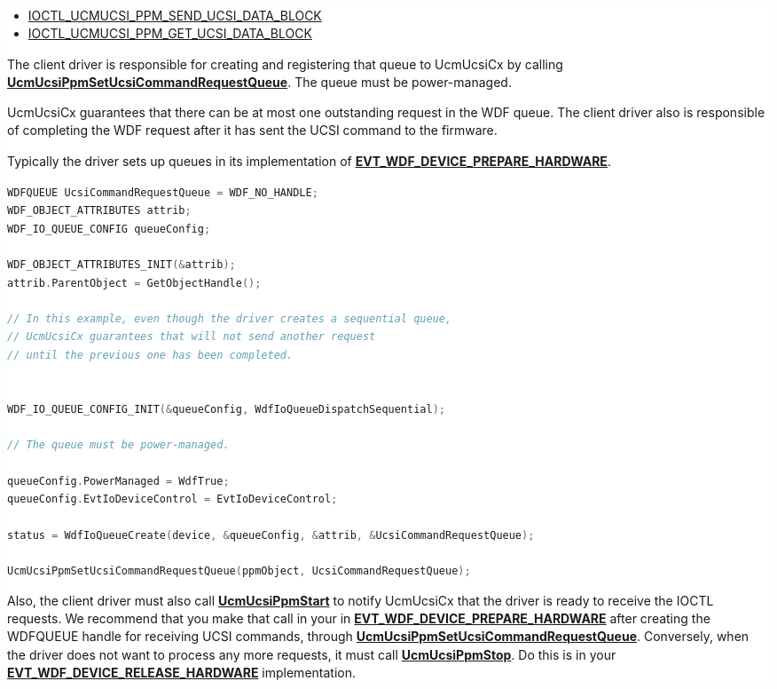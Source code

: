 -  [IOCTL_UCMUCSI_PPM_SEND_UCSI_DATA_BLOCK](https://docs.microsoft.com/windows-hardware/drivers/ddi/content/ucmucsippmrequests/ni-ucmucsippmrequests-ioctl_ucmucsi_ppm_send_ucsi_data_block)
-  [IOCTL_UCMUCSI_PPM_GET_UCSI_DATA_BLOCK](https://docs.microsoft.com/windows-hardware/drivers/ddi/content/ucmucsippmrequests/ni-ucmucsippmrequests-ioctl_ucmucsi_ppm_get_ucsi_data_block)

The client driver is responsible for creating and registering that queue to UcmUcsiCx by calling [**UcmUcsiPpmSetUcsiCommandRequestQueue**](https://docs.microsoft.com/windows-hardware/drivers/ddi/content/ucmucsippm/nf-ucmucsippm-ucmucsippmsetucsicommandrequestqueue). The queue must be power-managed.

UcmUcsiCx guarantees that there can be at most one outstanding request in the WDF queue. The client driver also is responsible of completing the WDF request after it has sent the UCSI command to the firmware.

Typically the driver sets up queues in its implementation of [**EVT_WDF_DEVICE_PREPARE_HARDWARE**](https://docs.microsoft.com/windows-hardware/drivers/ddi/content/wdfdevice/nc-wdfdevice-evt_wdf_device_prepare_hardware).

```cpp
WDFQUEUE UcsiCommandRequestQueue = WDF_NO_HANDLE;
WDF_OBJECT_ATTRIBUTES attrib;
WDF_IO_QUEUE_CONFIG queueConfig;

WDF_OBJECT_ATTRIBUTES_INIT(&attrib);
attrib.ParentObject = GetObjectHandle();

// In this example, even though the driver creates a sequential queue, 
// UcmUcsiCx guarantees that will not send another request 
// until the previous one has been completed.


WDF_IO_QUEUE_CONFIG_INIT(&queueConfig, WdfIoQueueDispatchSequential);

// The queue must be power-managed.

queueConfig.PowerManaged = WdfTrue;
queueConfig.EvtIoDeviceControl = EvtIoDeviceControl;

status = WdfIoQueueCreate(device, &queueConfig, &attrib, &UcsiCommandRequestQueue);

UcmUcsiPpmSetUcsiCommandRequestQueue(ppmObject, UcsiCommandRequestQueue);
```

Also, the client driver must also call [**UcmUcsiPpmStart**](https://docs.microsoft.com/windows-hardware/drivers/ddi/content/ucmucsippm/nf-ucmucsippm-ucmucsippmstart) to notify UcmUcsiCx that the driver is ready to receive the IOCTL requests.  We recommend that you make that call in your in [**EVT_WDF_DEVICE_PREPARE_HARDWARE**](https://docs.microsoft.com/windows-hardware/drivers/ddi/content/wdfdevice/nc-wdfdevice-evt_wdf_device_prepare_hardware) after creating the WDFQUEUE handle for receiving UCSI commands, through [**UcmUcsiPpmSetUcsiCommandRequestQueue**](https://docs.microsoft.com/windows-hardware/drivers/ddi/content/ucmucsippm/nf-ucmucsippm-ucmucsippmsetucsicommandrequestqueue).
Conversely, when the driver does not want to process any more requests, it must call [**UcmUcsiPpmStop**](https://docs.microsoft.com/windows-hardware/drivers/ddi/content/ucmucsippm/nf-ucmucsippm-ucmucsippmstop). Do this is in your [**EVT_WDF_DEVICE_RELEASE_HARDWARE**](https://docs.microsoft.com/windows-hardware/drivers/ddi/content/wdfdevice/nc-wdfdevice-evt_wdf_device_release_hardware) implementation.
